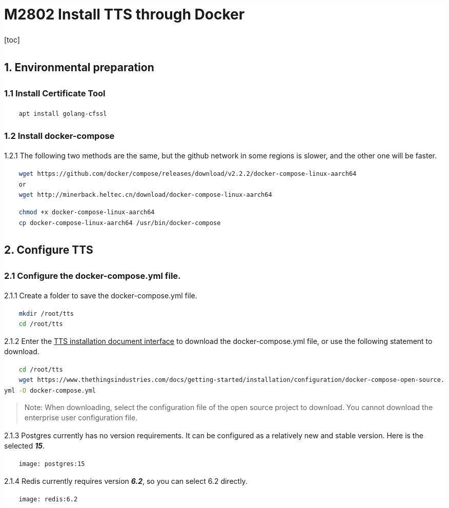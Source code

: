 # M2802 Install TTS through Docker

[toc]

## 1. Environmental preparation
### 1.1 Install Certificate Tool
```sh
    apt install golang-cfssl
```

### 1.2 Install docker-compose
1.2.1 The following two methods are the same, but the github network in some regions is slower, and the other one will be faster.
```sh
    wget https://github.com/docker/compose/releases/download/v2.2.2/docker-compose-linux-aarch64 
    or
    wget http://minerback.heltec.cn/download/docker-compose-linux-aarch64
```

```sh
    chmod +x docker-compose-linux-aarch64
    cp docker-compose-linux-aarch64 /usr/bin/docker-compose
```

## 2. Configure TTS
### 2.1 Configure the docker-compose.yml file.
2.1.1 Create a folder to save the docker-compose.yml file.
```sh
    mkdir /root/tts
    cd /root/tts  
```

2.1.2 Enter the [TTS installation document interface](https://www.thethingsindustries.com/docs/getting-started/installation/configuration/) to download the docker-compose.yml file, or use the following statement to download.
```sh
    cd /root/tts  
    wget https://www.thethingsindustries.com/docs/getting-started/installation/configuration/docker-compose-open-source.yml -O docker-compose.yml
```
> Note: When downloading, select the configuration file of the open source project to download. You cannot download the enterprise user configuration file.

2.1.3 Postgres currently has no version requirements. It can be configured as a relatively new and stable version. Here is the selected ***15***.
```sh
    image: postgres:15
```

2.1.4 Redis currently requires version ***6.2***, so you can select 6.2 directly.
```sh
    image: redis:6.2
```

